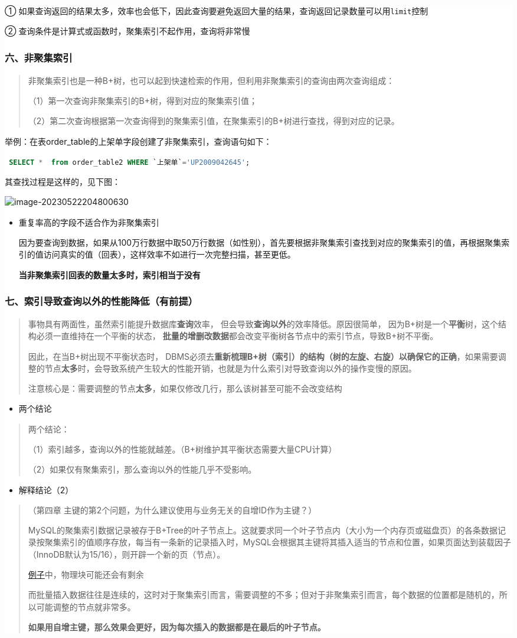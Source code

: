   ① 如果查询返回的结果太多，效率也会低下，因此查询要避免返回大量的结果，查询返回记录数量可以用`limit`控制

  ② 查询条件是计算式或函数时，聚集索引不起作用，查询将非常慢

### 六、非聚集索引

> 非聚集索引也是一种B+树，也可以起到快速检索的作用，但利用非聚集索引的查询由两次查询组成：
>
> （1）第一次查询非聚集索引的B+树，得到对应的聚集索引值；
>
> （2）第二次查询根据第一次查询得到的聚集索引值，在聚集索引的B+树进行查找，得到对应的记录。

举例：在表order_table的上架单字段创建了非聚集索引，查询语句如下：

```sql
 SELECT *  from order_table2 WHERE `上架单`='UP2009042645';
```

其查找过程是这样的，见下图：

![image-20230522204800630](https://picgo-picture-storage.oss-cn-guangzhou.aliyuncs.com/img/image-20230522204800630.png)

- 重复率高的字段不适合作为非聚集索引

  因为要查询到数据，如果从100万行数据中取50万行数据（如性别），首先要根据非聚集索引查找到对应的聚集索引的值，再根据聚集索引的值访问真实的值（回表），这样效率不如进行一次完整扫描，甚至更低。

  **当非聚集索引回表的数量太多时，索引相当于没有**

### 七、索引导致查询以外的性能降低（有前提）

> 事物具有两面性，虽然索引能提升数据库**查询**效率， 但会导致**查询以外**的效率降低。原因很简单， 因为B+树是一个**平衡**树，这个结构必须一直维持在一个平衡的状态， **批量的增删改数据**都会改变平衡树各节点中的索引节点，导致B+树不平衡。
>
> 
>
> 因此，在当B+树出现不平衡状态时， DBMS必须去**重新梳理B+树（索引）的结构（树的左旋、右旋）以确保它的正确**，如果需要调整的节点**太多**时，会导致系统产生较大的性能开销，也就是为什么索引对导致查询以外的操作变慢的原因。
>
> 注意核心是：需要调整的节点**太多**，如果仅修改几行，那么该树甚至可能不会改变结构

- 两个结论

>两个结论：
>
>（1）索引越多，查询以外的性能就越差。（B+树维护其平衡状态需要大量CPU计算）
>
>（2）如果仅有聚集索引，那么查询以外的性能几乎不受影响。

- 解释结论（2）

>（第四章 主键的第2个问题，为什么建议使用与业务无关的自增ID作为主键？）
>
>MySQL的聚集索引数据记录被存于B+Tree的叶子节点上。这就要求同一个叶子节点内（大小为一个内存页或磁盘页）的各条数据记录按聚集索引的值顺序存放，每当有一条新的记录插入时，MySQL会根据其主键将其插入适当的节点和位置，如果页面达到装载因子（InnoDB默认为15/16），则开辟一个新的页（节点）。
>
><a href="#img">例子</a>中，物理块可能还会有剩余
>
>而批量插入数据往往是连续的，这时对于聚集索引而言，需要调整的不多；但对于非聚集索引而言，每个数据的位置都是随机的，所以可能调整的节点就非常多。
>
>**如果用自增主键，那么效果会更好，因为每次插入的数据都是在最后的叶子节点。**
